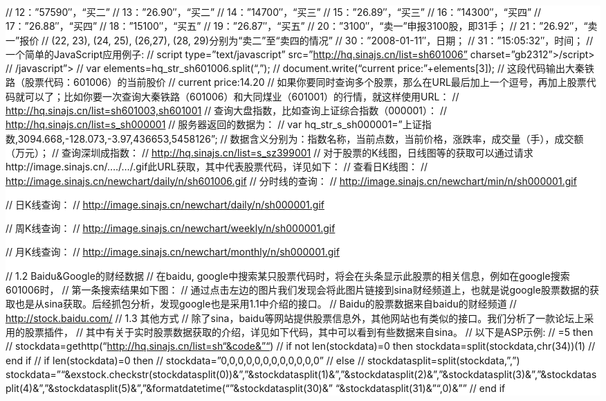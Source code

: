 // 12：”57590″，“买二”
// 13：”26.90″，“买二”
// 14：”14700″，“买三”
// 15：”26.89″，“买三”
// 16：”14300″，“买四”
// 17：”26.88″，“买四”
// 18：”15100″，“买五”
// 19：”26.87″，“买五”
// 20：”3100″，“卖一”申报3100股，即31手；
// 21：”26.92″，“卖一”报价
// (22, 23), (24, 25), (26,27), (28, 29)分别为“卖二”至“卖四的情况”
// 30：”2008-01-11″，日期；
// 31：”15:05:32″，时间；
// 一个简单的JavaScript应用例子:
// script type=”text/javascript” src=”http://hq.sinajs.cn/list=sh601006” charset=”gb2312”>/script>
// /javascript”>
// var elements=hq_str_sh601006.split(“,”);
// document.write(“current price:”+elements[3]);
// 这段代码输出大秦铁路（股票代码：601006）的当前股价
// current price:14.20
// 如果你要同时查询多个股票，那么在URL最后加上一个逗号，再加上股票代码就可以了；比如你要一次查询大秦铁路（601006）和大同煤业（601001）的行情，就这样使用URL：
// http://hq.sinajs.cn/list=sh601003,sh601001
// 查询大盘指数，比如查询上证综合指数（000001）：
// http://hq.sinajs.cn/list=s_sh000001
// 服务器返回的数据为：
// var hq_str_s_sh000001=”上证指数,3094.668,-128.073,-3.97,436653,5458126”;
// 数据含义分别为：指数名称，当前点数，当前价格，涨跌率，成交量（手），成交额（万元）；
// 查询深圳成指数：
// http://hq.sinajs.cn/list=s_sz399001
// 对于股票的K线图，日线图等的获取可以通过请求http://image.sinajs.cn/…./…/.gif此URL获取，其中代表股票代码，详见如下：
// 查看日K线图：
// http://image.sinajs.cn/newchart/daily/n/sh601006.gif
// 分时线的查询：
// http://image.sinajs.cn/newchart/min/n/sh000001.gif

// 日K线查询：
// http://image.sinajs.cn/newchart/daily/n/sh000001.gif

// 周K线查询：
// http://image.sinajs.cn/newchart/weekly/n/sh000001.gif

// 月K线查询：
// http://image.sinajs.cn/newchart/monthly/n/sh000001.gif

// 1.2 Baidu&Google的财经数据
// 在baidu, google中搜索某只股票代码时，将会在头条显示此股票的相关信息，例如在google搜索601006时，
// 第一条搜索结果如下图：
// 通过点击左边的图片我们发现会将此图片链接到sina财经频道上，也就是说google股票数据的获取也是从sina获取。后经抓包分析，发现google也是采用1.1中介绍的接口。
// Baidu的股票数据来自baidu的财经频道
// http://stock.baidu.com/
// 1.3 其他方式
// 除了sina，baidu等网站提供股票信息外，其他网站也有类似的接口。我们分析了一款论坛上采用的股票插件，
// 其中有关于实时股票数据获取的介绍，详见如下代码，其中可以看到有些数据来自sina。
// 以下是ASP示例:
// =5 then
// stockdata=gethttp(“http://hq.sinajs.cn/list=sh“&code&”“)
// if not len(stockdata)=0 then stockdata=split(stockdata,chr(34))(1)
// end if
// if len(stockdata)=0 then
// stockdata=”0,0,0,0,0,0,0,0,0,0,0,0”
// else
// stockdatasplit=split(stockdata,”,”) stockdata=”“&exstock.checkstr(stockdatasplit(0))&”,”&stockdatasplit(1)&”,”&stockdatasplit(2)&”,”&stockdatasplit(3)&”,”&stockdatasplit(4)&”,”&stockdatasplit(5)&”,”&formatdatetime(“”&stockdatasplit(30)&” “&stockdatasplit(31)&”“,0)&””
// end if